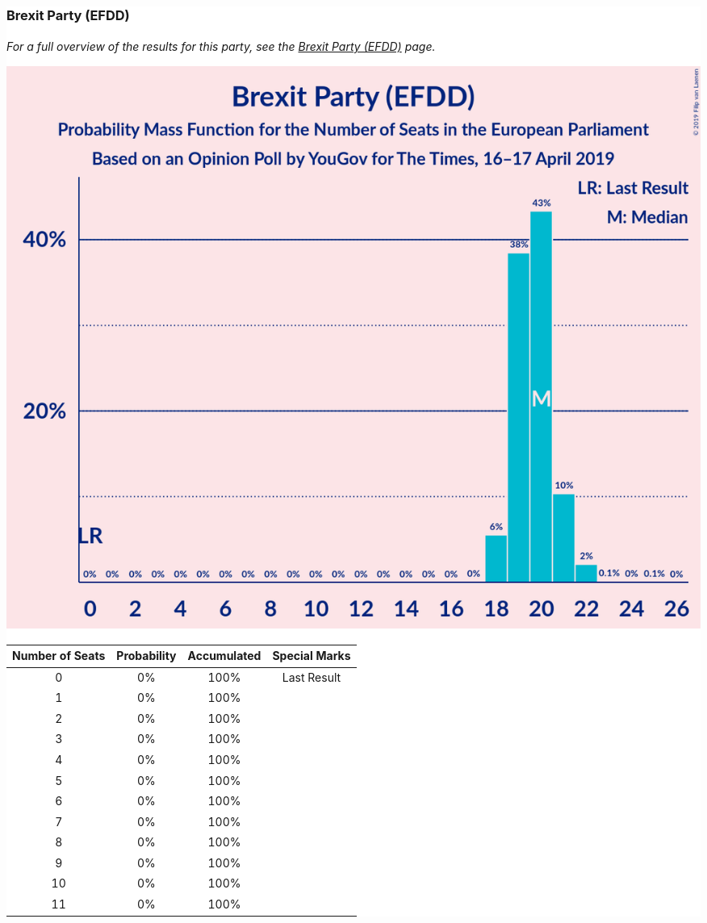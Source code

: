 ### Brexit Party (EFDD)

*For a full overview of the results for this party, see the [Brexit Party (EFDD)](party-brexitpartyefdd.html) page.*

![Graph with seats probability mass function not yet produced](2019-04-17-YouGov-seats-pmf-brexitpartyefdd.png "Seats Probability Mass Function")

| Number of Seats | Probability | Accumulated | Special Marks |
|:---------------:|:-----------:|:-----------:|:-------------:|
| 0 | 0% | 100% | Last Result |
| 1 | 0% | 100% |  |
| 2 | 0% | 100% |  |
| 3 | 0% | 100% |  |
| 4 | 0% | 100% |  |
| 5 | 0% | 100% |  |
| 6 | 0% | 100% |  |
| 7 | 0% | 100% |  |
| 8 | 0% | 100% |  |
| 9 | 0% | 100% |  |
| 10 | 0% | 100% |  |
| 11 | 0% | 100% |  |